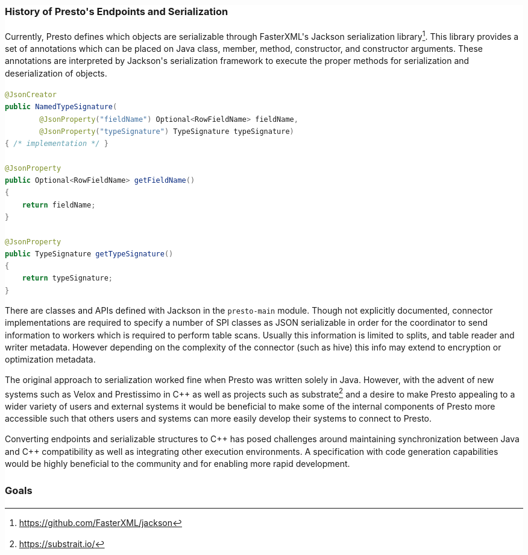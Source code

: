 ### History of Presto's Endpoints and Serialization

Currently, Presto defines which objects are serializable through FasterXML's
Jackson serialization library[^5]. This library provides a set of annotations
which can be placed on Java class, member, method, constructor, and constructor
arguments. These annotations are interpreted by Jackson's serialization
framework to execute the proper methods for serialization and deserialization of
objects.

```java
@JsonCreator
public NamedTypeSignature(
        @JsonProperty("fieldName") Optional<RowFieldName> fieldName,
        @JsonProperty("typeSignature") TypeSignature typeSignature)
{ /* implementation */ }

@JsonProperty
public Optional<RowFieldName> getFieldName()
{
    return fieldName;
}

@JsonProperty
public TypeSignature getTypeSignature()
{
    return typeSignature;
}
```

There are classes and APIs defined with Jackson in the `presto-main` module.
Though not explicitly documented, connector implementations are required to
specify a number of SPI classes as JSON serializable in order for the
coordinator to send information to workers which is required to perform table
scans. Usually this information is limited to splits, and table reader and
writer metadata. However depending on the complexity of the connector (such as
hive) this info may extend to encryption or optimization metadata.

The original approach to serialization worked fine when Presto was written
solely in Java. However, with the advent of new systems such as Velox and
Prestissimo in C++ as well as projects such as substrate[^6] and a desire to
make Presto appealing to a wider variety of users and external systems it would
be beneficial to make some of the internal components of Presto more accessible
such that others users and systems can more easily develop their systems to
connect to Presto.

Converting endpoints and serializable structures to C++ has posed challenges
around maintaining synchronization between Java and C++ compatibility as well as
integrating other execution environments. A specification with code generation
capabilities would be highly beneficial to the community and for enabling more
rapid development.

### Goals


[^1]: https://github.com/prestodb/presto/blob/ddc33d6ab6ec78688e1c10e8b0c01dfebb024165/presto-native-execution/presto_cpp/presto_protocol/java-to-struct-json.py
[^2]: https://prestodb.github.io/docs/current/rest.html
[^3]: https://prestodb.github.io/docs/current/develop/client-protocol.html
[^4]: https://prestodb.github.io/docs/current/develop/worker-protocol.html
[^5]: https://github.com/FasterXML/jackson
[^6]: https://substrait.io/
[^7]: https://github.com/prestodb/presto/pull/22982
[^8]: https://github.com/swagger-api/swagger-codegen
[^9]: https://github.com/OpenAPITools/openapi-generator
[^10]: https://openapi-generator.tech/docs/generators/